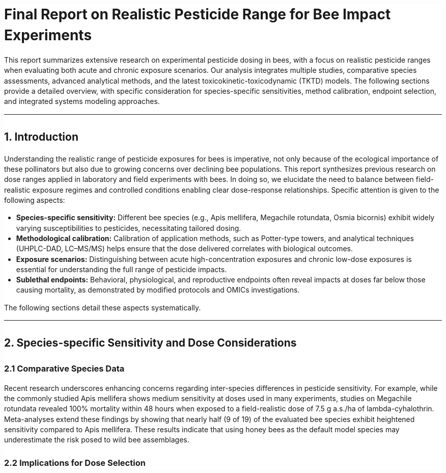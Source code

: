 # Final Report on Realistic Pesticide Range for Bee Impact Experiments

This report summarizes extensive research on experimental pesticide dosing in bees, with a focus on realistic pesticide ranges when evaluating both acute and chronic exposure scenarios. Our analysis integrates multiple studies, comparative species assessments, advanced analytical methods, and the latest toxicokinetic-toxicodynamic (TKTD) models. The following sections provide a detailed overview, with specific consideration for species-specific sensitivities, method calibration, endpoint selection, and integrated systems modeling approaches.

---

## 1. Introduction

Understanding the realistic range of pesticide exposures for bees is imperative, not only because of the ecological importance of these pollinators but also due to growing concerns over declining bee populations. This report synthesizes previous research on dose ranges applied in laboratory and field experiments with bees. In doing so, we elucidate the need to balance between field-realistic exposure regimes and controlled conditions enabling clear dose-response relationships. Specific attention is given to the following aspects:

- **Species-specific sensitivity:** Different bee species (e.g., Apis mellifera, Megachile rotundata, Osmia bicornis) exhibit widely varying susceptibilities to pesticides, necessitating tailored dosing.
- **Methodological calibration:** Calibration of application methods, such as Potter-type towers, and analytical techniques (UHPLC-DAD, LC–MS/MS) helps ensure that the dose delivered correlates with biological outcomes.
- **Exposure scenarios:** Distinguishing between acute high-concentration exposures and chronic low-dose exposures is essential for understanding the full range of pesticide impacts.
- **Sublethal endpoints:** Behavioral, physiological, and reproductive endpoints often reveal impacts at doses far below those causing mortality, as demonstrated by modified protocols and OMICs investigations.

The following sections detail these aspects systematically.

---

## 2. Species-specific Sensitivity and Dose Considerations

### 2.1 Comparative Species Data

Recent research underscores enhancing concerns regarding inter-species differences in pesticide sensitivity. For example, while the commonly studied Apis mellifera shows medium sensitivity at doses used in many experiments, studies on Megachile rotundata revealed 100% mortality within 48 hours when exposed to a field-realistic dose of 7.5 g a.s./ha of lambda-cyhalothrin. Meta-analyses extend these findings by showing that nearly half (9 of 19) of the evaluated bee species exhibit heightened sensitivity compared to Apis mellifera. These results indicate that using honey bees as the default model species may underestimate the risk posed to wild bee assemblages.

### 2.2 Implications for Dose Selection
